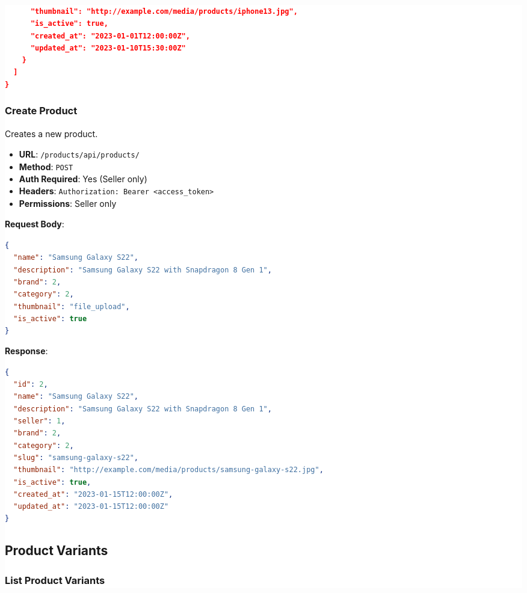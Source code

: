 ```json
      "thumbnail": "http://example.com/media/products/iphone13.jpg",
      "is_active": true,
      "created_at": "2023-01-01T12:00:00Z",
      "updated_at": "2023-01-10T15:30:00Z"
    }
  ]
}
```

### Create Product

Creates a new product.

- **URL**: `/products/api/products/`
- **Method**: `POST`
- **Auth Required**: Yes (Seller only)
- **Headers**: `Authorization: Bearer <access_token>`
- **Permissions**: Seller only

**Request Body**:

```json
{
  "name": "Samsung Galaxy S22",
  "description": "Samsung Galaxy S22 with Snapdragon 8 Gen 1",
  "brand": 2,
  "category": 2,
  "thumbnail": "file_upload",
  "is_active": true
}
```

**Response**:

```json
{
  "id": 2,
  "name": "Samsung Galaxy S22",
  "description": "Samsung Galaxy S22 with Snapdragon 8 Gen 1",
  "seller": 1,
  "brand": 2,
  "category": 2,
  "slug": "samsung-galaxy-s22",
  "thumbnail": "http://example.com/media/products/samsung-galaxy-s22.jpg",
  "is_active": true,
  "created_at": "2023-01-15T12:00:00Z",
  "updated_at": "2023-01-15T12:00:00Z"
}
```

## Product Variants

### List Product Variants
